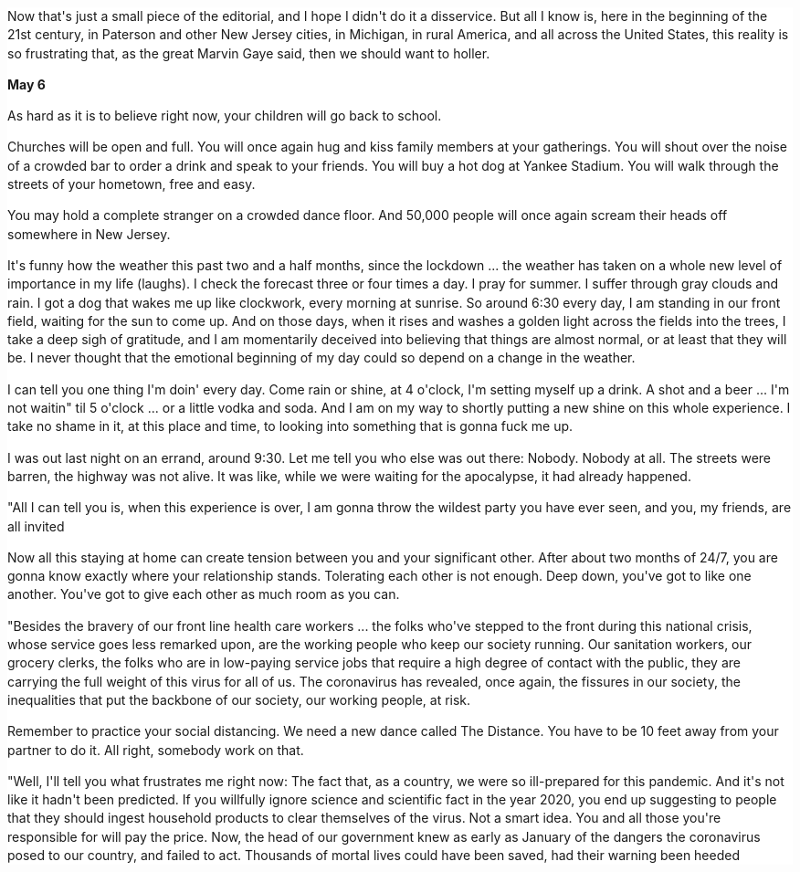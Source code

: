 Now that's just a small piece of the editorial, and I hope I didn't do it a disservice. But all I know is, here in the beginning of the 21st century, in Paterson and other New Jersey cities, in Michigan, in rural America, and all across the United States, this reality is so frustrating that, as the great Marvin Gaye said, then we should want to holler.

**May 6**

As hard as it is to believe right now, your children will go back to school.

Churches will be open and full. You will once again hug and kiss family members at your gatherings. You will shout over the noise of a crowded bar to order a drink and speak to your friends. You will buy a hot dog at Yankee Stadium. You will walk through the streets of your hometown, free and easy.

You may hold a complete stranger on a crowded dance floor. And 50,000 people will once again scream their heads off somewhere in New Jersey.

It's funny how the weather this past two and a half months, since the lockdown ... the weather has taken on a whole new level of importance in my life (laughs). I check the forecast three or four times a day. I pray for summer. I suffer through gray clouds and rain. I got a dog that wakes me up like clockwork, every morning at sunrise. So around 6:30 every day, I am standing in our front field, waiting for the sun to come up. And on those days, when it rises and washes a golden light across the fields into the trees, I take a deep sigh of gratitude, and I am momentarily deceived into believing that things are almost normal, or at least that they will be. I never thought that the emotional beginning of my day could so depend on a change in the weather.

I can tell you one thing I'm doin' every day. Come rain or shine, at 4 o'clock, I'm setting myself up a drink. A shot and a beer ... I'm not waitin" til 5 o'clock ... or a little vodka and soda. And I am on my way to shortly putting a new shine on this whole experience. I take no shame in it, at this place and time, to looking into something that is gonna fuck me up.

I was out last night on an errand, around 9:30. Let me tell you who else was out there: Nobody. Nobody at all. The streets were barren, the highway was not alive. It was like, while we were waiting for the apocalypse, it had already happened.

"All I can tell you is, when this experience is over, I am gonna throw the wildest party you have ever seen, and you, my friends, are all invited

Now all this staying at home can create tension between you and your significant other. After about two months of 24/7, you are gonna know exactly where your relationship stands. Tolerating each other is not enough. Deep down, you've got to like one another. You've got to give each other as much room as you can.

"Besides the bravery of our front line health care workers ... the folks who've stepped to the front during this national crisis, whose service goes less remarked upon, are the working people who keep our society running. Our sanitation workers, our grocery clerks, the folks who are in low-paying service jobs that require a high degree of contact with the public, they are carrying the full weight of this virus for all of us. The coronavirus has revealed, once again, the fissures in our society, the inequalities that put the backbone of our society, our working people, at risk.

Remember to practice your social distancing. We need a new dance called The Distance. You have to be 10 feet away from your partner to do it. All right, somebody work on that.

"Well, I'll tell you what frustrates me right now: The fact that, as a country, we were so ill-prepared for this pandemic. And it's not like it hadn't been predicted. If you willfully ignore science and scientific fact in the year 2020, you end up suggesting to people that they should ingest household products to clear themselves of the virus. Not a smart idea. You and all those you're responsible for will pay the price. Now, the head of our government knew as early as January of the dangers the coronavirus posed to our country, and failed to act. Thousands of mortal lives could have been saved, had their warning been heeded
